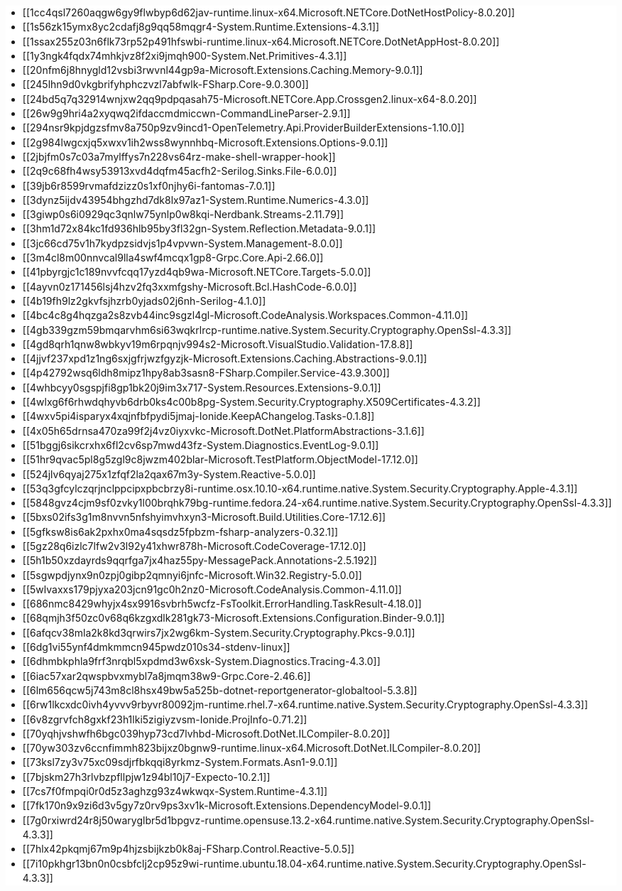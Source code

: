 - [[1cc4qsl7260aqgw6gy9flwbyp6d62jav-runtime.linux-x64.Microsoft.NETCore.DotNetHostPolicy-8.0.20]]
- [[1s56zk15ymx8yc2cdafj8g9qq58mqgr4-System.Runtime.Extensions-4.3.1]]
- [[1ssax255z03n6flk73rp52p491hfswbi-runtime.linux-x64.Microsoft.NETCore.DotNetAppHost-8.0.20]]
- [[1y3ngk4fqdx74mhkjvz8f2xi9jmqh900-System.Net.Primitives-4.3.1]]
- [[20nfm6j8hnygld12vsbi3rwvnl44gp9a-Microsoft.Extensions.Caching.Memory-9.0.1]]
- [[245lhn9d0vkgbrifyhphczvzl7abfwlk-FSharp.Core-9.0.300]]
- [[24bd5q7q32914wnjxw2qq9pdpqasah75-Microsoft.NETCore.App.Crossgen2.linux-x64-8.0.20]]
- [[26w9g9hri4a2xyqwq2ifdaccmdmiccwn-CommandLineParser-2.9.1]]
- [[294nsr9kpjdgzsfmv8a750p9zv9incd1-OpenTelemetry.Api.ProviderBuilderExtensions-1.10.0]]
- [[2g984lwgcxjq5xwxv1ih2wss8wynnhbq-Microsoft.Extensions.Options-9.0.1]]
- [[2jbjfm0s7c03a7mylffys7n228vs64rz-make-shell-wrapper-hook]]
- [[2q9c68fh4wsy53913xvd4dqfm45acfh2-Serilog.Sinks.File-6.0.0]]
- [[39jb6r8599rvmafdzizz0s1xf0njhy6i-fantomas-7.0.1]]
- [[3dynz5ijdv43954bhgzhd7dk8lx97az1-System.Runtime.Numerics-4.3.0]]
- [[3giwp0s6i0929qc3qnlw75ynlp0w8kqi-Nerdbank.Streams-2.11.79]]
- [[3hm1d72x84kc1fd936hlb95by3fl32gn-System.Reflection.Metadata-9.0.1]]
- [[3jc66cd75v1h7kydpzsidvjs1p4vpvwn-System.Management-8.0.0]]
- [[3m4cl8m00nnvcal9lla4swf4mcqx1gp8-Grpc.Core.Api-2.66.0]]
- [[41pbyrgjc1c189nvvfcqq17yzd4qb9wa-Microsoft.NETCore.Targets-5.0.0]]
- [[4ayvn0z171456lsj4hzv2fq3xxmfgshy-Microsoft.Bcl.HashCode-6.0.0]]
- [[4b19fh9lz2gkvfsjhzrb0yjads02j6nh-Serilog-4.1.0]]
- [[4bc4c8g4hqzga2s8zvb44inc9sgzl4gl-Microsoft.CodeAnalysis.Workspaces.Common-4.11.0]]
- [[4gb339gzm59bmqarvhm6si63wqkrlrcp-runtime.native.System.Security.Cryptography.OpenSsl-4.3.3]]
- [[4gd8qrh1qnw8wbkyv19m6rpqnjv994s2-Microsoft.VisualStudio.Validation-17.8.8]]
- [[4jjvf237xpd1z1ng6sxjgfrjwzfgyzjk-Microsoft.Extensions.Caching.Abstractions-9.0.1]]
- [[4p42792wsq6ldh8mipz1hpy8ab3sasn8-FSharp.Compiler.Service-43.9.300]]
- [[4whbcyy0sgspjfi8gp1bk20j9im3x717-System.Resources.Extensions-9.0.1]]
- [[4wlxg6f6rhwdqhyvb6drb0ks4c00b8pg-System.Security.Cryptography.X509Certificates-4.3.2]]
- [[4wxv5pi4isparyx4xqjnfbfpydi5jmaj-Ionide.KeepAChangelog.Tasks-0.1.8]]
- [[4x05h65drnsa470za99f2j4vz0iyxvkc-Microsoft.DotNet.PlatformAbstractions-3.1.6]]
- [[51bggj6sikcrxhx6fl2cv6sp7mwd43fz-System.Diagnostics.EventLog-9.0.1]]
- [[51hr9qvac5pl8g5zgl9c8jwzm402blar-Microsoft.TestPlatform.ObjectModel-17.12.0]]
- [[524jlv6qyaj275x1zfqf2la2qax67m3y-System.Reactive-5.0.0]]
- [[53q3gfcylczqrjnclppcipxpbcbrzy8i-runtime.osx.10.10-x64.runtime.native.System.Security.Cryptography.Apple-4.3.1]]
- [[5848gvz4cjm9sf0zvky1l00brqhk79bg-runtime.fedora.24-x64.runtime.native.System.Security.Cryptography.OpenSsl-4.3.3]]
- [[5bxs02ifs3g1m8nvvn5nfshyimvhxyn3-Microsoft.Build.Utilities.Core-17.12.6]]
- [[5gfksw8is6ak2pxhx0ma4sqsdz5fpbzm-fsharp-analyzers-0.32.1]]
- [[5gz28q6izlc7lfw2v3l92y41xhwr878h-Microsoft.CodeCoverage-17.12.0]]
- [[5h1b50xzdayrds9qqrfga7jx4haz55py-MessagePack.Annotations-2.5.192]]
- [[5sgwpdjynx9n0zpj0gibp2qmnyi6jnfc-Microsoft.Win32.Registry-5.0.0]]
- [[5wlvaxxs179pjyxa203jcn91gc0h2nz0-Microsoft.CodeAnalysis.Common-4.11.0]]
- [[686nmc8429whyjx4sx9916svbrh5wcfz-FsToolkit.ErrorHandling.TaskResult-4.18.0]]
- [[68qmjh3f50zc0v68q6kzgxdlk281gk73-Microsoft.Extensions.Configuration.Binder-9.0.1]]
- [[6afqcv38mla2k8kd3qrwirs7jx2wg6km-System.Security.Cryptography.Pkcs-9.0.1]]
- [[6dg1vi55ynf4dmkmmcn945pwdz010s34-stdenv-linux]]
- [[6dhmbkphla9frf3nrqbl5xpdmd3w6xsk-System.Diagnostics.Tracing-4.3.0]]
- [[6iac57xar2qwspbvxmybl7a8jmqm38w9-Grpc.Core-2.46.6]]
- [[6lm656qcw5j743m8cl8hsx49bw5a525b-dotnet-reportgenerator-globaltool-5.3.8]]
- [[6rw1lkcxdc0ivh4yvvv9rbyvr80092jm-runtime.rhel.7-x64.runtime.native.System.Security.Cryptography.OpenSsl-4.3.3]]
- [[6v8zgrvfch8gxkf23h1lki5zigiyzvsm-Ionide.ProjInfo-0.71.2]]
- [[70yqhjvshwfh6bgc039hyp73cd7lvhbd-Microsoft.DotNet.ILCompiler-8.0.20]]
- [[70yw303zv6ccnfimmh823bijxz0bgnw9-runtime.linux-x64.Microsoft.DotNet.ILCompiler-8.0.20]]
- [[73ksl7zy3v75xc09sdjrfbkqqi8yrkmz-System.Formats.Asn1-9.0.1]]
- [[7bjskm27h3rlvbzpfllpjw1z94bl10j7-Expecto-10.2.1]]
- [[7cs7f0fmpqi0r0d5z3aghzg93z4wkwqx-System.Runtime-4.3.1]]
- [[7fk170n9x9zi6d3v5gy7z0rv9ps3xv1k-Microsoft.Extensions.DependencyModel-9.0.1]]
- [[7g0rxiwrd24r8j50waryglbr5d1bpgvz-runtime.opensuse.13.2-x64.runtime.native.System.Security.Cryptography.OpenSsl-4.3.3]]
- [[7hlx42pkqmj67m9p4hjzsbijkzb0k8aj-FSharp.Control.Reactive-5.0.5]]
- [[7i10pkhgr13bn0n0csbfclj2cp95z9wi-runtime.ubuntu.18.04-x64.runtime.native.System.Security.Cryptography.OpenSsl-4.3.3]]